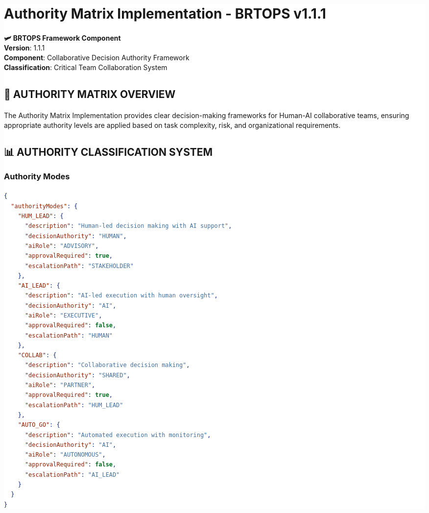 # Authority Matrix Implementation - BRTOPS v1.1.1

**🛩️ BRTOPS Framework Component**  
**Version**: 1.1.1  
**Component**: Collaborative Decision Authority Framework  
**Classification**: Critical Team Collaboration System

## 🎯 AUTHORITY MATRIX OVERVIEW

The Authority Matrix Implementation provides clear decision-making frameworks for Human-AI collaborative teams, ensuring appropriate authority levels are applied based on task complexity, risk, and organizational requirements.

## 📊 AUTHORITY CLASSIFICATION SYSTEM

### Authority Modes
```json
{
  "authorityModes": {
    "HUM_LEAD": {
      "description": "Human-led decision making with AI support",
      "decisionAuthority": "HUMAN",
      "aiRole": "ADVISORY",
      "approvalRequired": true,
      "escalationPath": "STAKEHOLDER"
    },
    "AI_LEAD": {
      "description": "AI-led execution with human oversight",
      "decisionAuthority": "AI",
      "aiRole": "EXECUTIVE", 
      "approvalRequired": false,
      "escalationPath": "HUMAN"
    },
    "COLLAB": {
      "description": "Collaborative decision making",
      "decisionAuthority": "SHARED",
      "aiRole": "PARTNER",
      "approvalRequired": true,
      "escalationPath": "HUM_LEAD"
    },
    "AUTO_GO": {
      "description": "Automated execution with monitoring",
      "decisionAuthority": "AI", 
      "aiRole": "AUTONOMOUS",
      "approvalRequired": false,
      "escalationPath": "AI_LEAD"
    }
  }
}
```
